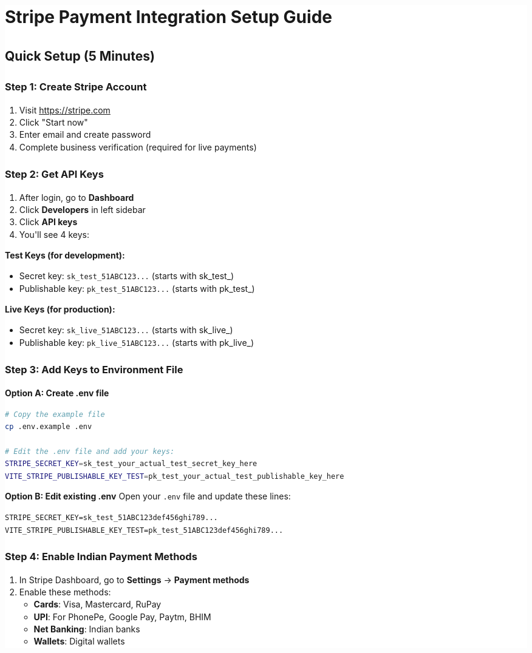 # Stripe Payment Integration Setup Guide

## Quick Setup (5 Minutes)

### Step 1: Create Stripe Account
1. Visit https://stripe.com
2. Click "Start now" 
3. Enter email and create password
4. Complete business verification (required for live payments)

### Step 2: Get API Keys
1. After login, go to **Dashboard**
2. Click **Developers** in left sidebar
3. Click **API keys**
4. You'll see 4 keys:

**Test Keys (for development):**
- Secret key: `sk_test_51ABC123...` (starts with sk_test_)
- Publishable key: `pk_test_51ABC123...` (starts with pk_test_)

**Live Keys (for production):**
- Secret key: `sk_live_51ABC123...` (starts with sk_live_)  
- Publishable key: `pk_live_51ABC123...` (starts with pk_live_)

### Step 3: Add Keys to Environment File

**Option A: Create .env file**
```bash
# Copy the example file
cp .env.example .env

# Edit the .env file and add your keys:
STRIPE_SECRET_KEY=sk_test_your_actual_test_secret_key_here
VITE_STRIPE_PUBLISHABLE_KEY_TEST=pk_test_your_actual_test_publishable_key_here
```

**Option B: Edit existing .env**
Open your `.env` file and update these lines:
```env
STRIPE_SECRET_KEY=sk_test_51ABC123def456ghi789...
VITE_STRIPE_PUBLISHABLE_KEY_TEST=pk_test_51ABC123def456ghi789...
```

### Step 4: Enable Indian Payment Methods
1. In Stripe Dashboard, go to **Settings** → **Payment methods**
2. Enable these methods:
   - **Cards**: Visa, Mastercard, RuPay
   - **UPI**: For PhonePe, Google Pay, Paytm, BHIM
   - **Net Banking**: Indian banks
   - **Wallets**: Digital wallets
